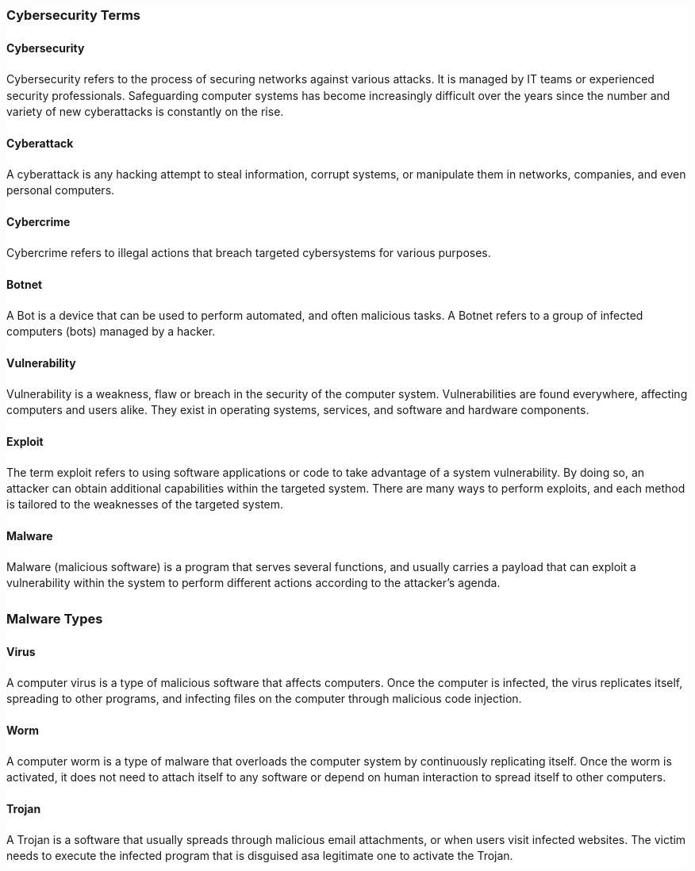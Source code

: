 ### Cybersecurity Terms

#### Cybersecurity
Cybersecurity refers to the process of securing networks against various attacks. It is managed by IT teams or experienced security professionals.
Safeguarding computer systems has become increasingly difficult over the years since the number and variety of new cyberattacks is constantly on the rise.

#### Cyberattack
A cyberattack is any hacking attempt to steal information, corrupt systems, or manipulate them in networks, companies, and even personal computers.

#### Cybercrime
Cybercrime refers to illegal actions that breach targeted cybersystems for various purposes.

#### Botnet
A Bot is a device that can be used to perform automated, and often malicious tasks. 
A Botnet refers to a group of infected computers (bots) managed by a hacker.

#### Vulnerability
Vulnerability is a weakness, flaw or breach in the security of the computer system. Vulnerabilities are found everywhere, affecting computers and users alike. They exist in operating systems, services, and software and hardware components.

#### Exploit
The term exploit refers to using software applications or code to take advantage of a system vulnerability.
By doing so, an attacker can obtain additional capabilities within the targeted system.
There are many ways to perform exploits, and each method is tailored to the weaknesses of the targeted system.

#### Malware
Malware (malicious software) is a program that serves several functions, and usually carries a payload that can exploit a vulnerability within the system to perform different actions according to the attacker’s agenda.

### Malware Types

#### Virus
A computer virus is a type of malicious software that affects computers.
Once the computer is infected, the virus replicates itself, spreading to other programs, and infecting files on the computer through malicious code injection.

#### Worm
A computer worm is a type of malware that overloads the computer system by continuously replicating itself.
Once the worm is activated, it does not need to attach itself to any software or depend on human interaction to spread itself to other computers.

#### Trojan
A Trojan is a software that usually spreads through malicious email attachments, or when users visit infected websites. The victim needs to execute the infected program that is disguised asa legitimate one to activate the Trojan.
